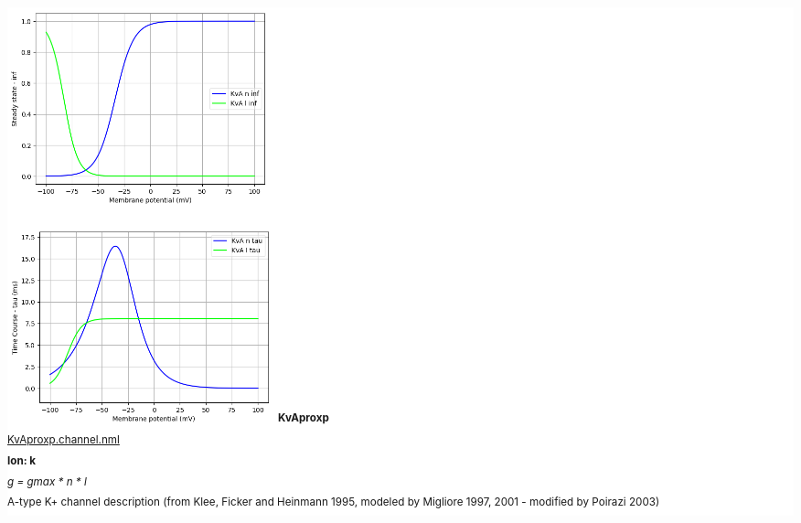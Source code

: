 <a href="KvA.inf.png"><img alt="KvA steady state" src="KvA.inf.png" height="220"/></a>
</td>
<td>
<a href="KvA.tau.png"><img alt="KvA time course" src="KvA.tau.png" height="220"/></a>
</td>
</tr>
    <tr>
<td width="120px">
            <sup><b>KvAproxp</b><br/>
            <a href="../KvAproxp.channel.nml">KvAproxp.channel.nml</a><br/>
            <b>Ion: k</b><br/>
            <i>g = gmax * n * l </i><br/>
            A-type K+ channel description (from Klee, Ficker and Heinmann 1995, modeled by Migliore 1997, 2001 - modified by Poirazi 2003)</sup>
</td>
<td>